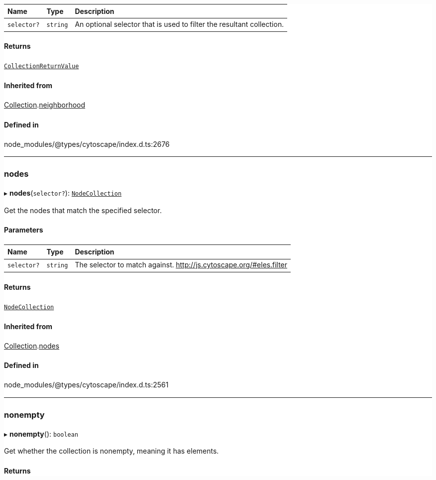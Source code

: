 | Name | Type | Description |
| :------ | :------ | :------ |
| `selector?` | `string` | An optional selector that is used to filter the resultant collection. |

#### Returns

[`CollectionReturnValue`](../modules/components_ClusterNodeContainer._internal_.md#collectionreturnvalue)

#### Inherited from

[Collection](components_ClusterNodeContainer._internal_.Collection.md).[neighborhood](components_ClusterNodeContainer._internal_.Collection.md#neighborhood)

#### Defined in

node_modules/@types/cytoscape/index.d.ts:2676

___

### nodes

▸ **nodes**(`selector?`): [`NodeCollection`](components_ClusterNodeContainer._internal_.NodeCollection.md)

Get the nodes that match the specified selector.

#### Parameters

| Name | Type | Description |
| :------ | :------ | :------ |
| `selector?` | `string` | The selector to match against. http://js.cytoscape.org/#eles.filter |

#### Returns

[`NodeCollection`](components_ClusterNodeContainer._internal_.NodeCollection.md)

#### Inherited from

[Collection](components_ClusterNodeContainer._internal_.Collection.md).[nodes](components_ClusterNodeContainer._internal_.Collection.md#nodes)

#### Defined in

node_modules/@types/cytoscape/index.d.ts:2561

___

### nonempty

▸ **nonempty**(): `boolean`

Get whether the collection is nonempty, meaning it has elements.

#### Returns
